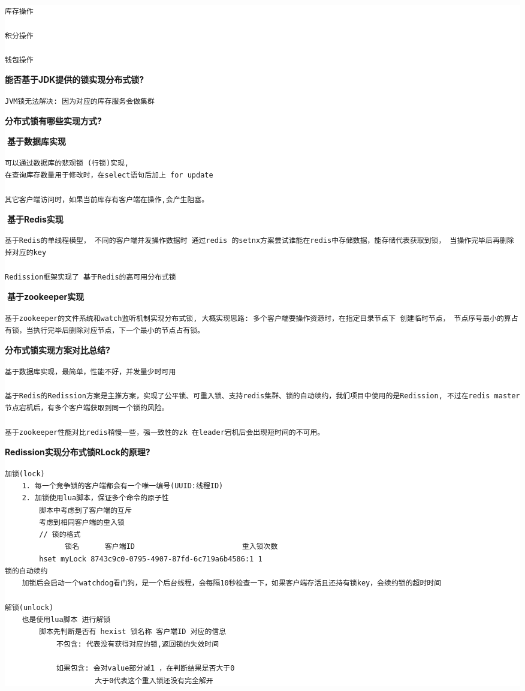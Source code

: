 ```
库存操作

积分操作

钱包操作
```

**能否基于JDK提供的锁实现分布式锁?**

```
JVM锁无法解决: 因为对应的库存服务会做集群
```

**分布式锁有哪些实现方式?**

​	**基于数据库实现**

```
可以通过数据库的悲观锁 (行锁)实现,
在查询库存数量用于修改时，在select语句后加上 for update

其它客户端访问时，如果当前库存有客户端在操作,会产生阻塞。
```

​	**基于Redis实现**

```
基于Redis的单线程模型， 不同的客户端并发操作数据时 通过redis 的setnx方案尝试谁能在redis中存储数据，能存储代表获取到锁， 当操作完毕后再删除掉对应的key

Redission框架实现了 基于Redis的高可用分布式锁
```

​	**基于zookeeper实现**

```
基于zookeeper的文件系统和watch监听机制实现分布式锁, 大概实现思路: 多个客户端要操作资源时，在指定目录节点下 创建临时节点， 节点序号最小的算占有锁，当执行完毕后删除对应节点，下一个最小的节点占有锁。
```

**分布式锁实现方案对比总结?**

```
基于数据库实现，最简单，性能不好，并发量少时可用

基于Redis的Redission方案是主推方案，实现了公平锁、可重入锁、支持redis集群、锁的自动续约，我们项目中使用的是Redission, 不过在redis master节点宕机后，有多个客户端获取到同一个锁的风险。

基于zookeeper性能对比redis稍慢一些，强一致性的zk 在leader宕机后会出现短时间的不可用。
```

**Redission实现分布式锁RLock的原理?**

```
加锁(lock)
	1. 每一个竞争锁的客户端都会有一个唯一编号(UUID:线程ID)
	2. 加锁使用lua脚本，保证多个命令的原子性
		脚本中考虑到了客户端的互斥
		考虑到相同客户端的重入锁
		// 锁的格式  
		      锁名      客户端ID                         重入锁次数
        hset myLock 8743c9c0-0795-4907-87fd-6c719a6b4586:1 1
锁的自动续约
	加锁后会启动一个watchdog看门狗，是一个后台线程，会每隔10秒检查一下，如果客户端存活且还持有锁key，会续约锁的超时时间

解锁(unlock)
	也是使用lua脚本 进行解锁
		脚本先判断是否有 hexist 锁名称 客户端ID 对应的信息 
			不包含: 代表没有获得对应的锁,返回锁的失效时间
			
			如果包含: 会对value部分减1 ，在判断结果是否大于0
			         大于0代表这个重入锁还没有完全解开
```